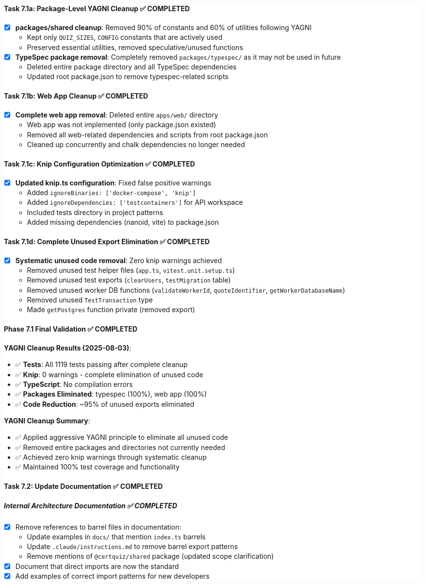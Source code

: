 #### Task 7.1a: Package-Level YAGNI Cleanup ✅ COMPLETED
- [x] **packages/shared cleanup**: Removed 90% of constants and 60% of utilities following YAGNI
  - Kept only `QUIZ_SIZES`, `CONFIG` constants that are actively used
  - Preserved essential utilities, removed speculative/unused functions
- [x] **TypeSpec package removal**: Completely removed `packages/typespec/` as it may not be used in future
  - Deleted entire package directory and all TypeSpec dependencies
  - Updated root package.json to remove typespec-related scripts

#### Task 7.1b: Web App Cleanup ✅ COMPLETED  
- [x] **Complete web app removal**: Deleted entire `apps/web/` directory
  - Web app was not implemented (only package.json existed)
  - Removed all web-related dependencies and scripts from root package.json
  - Cleaned up concurrently and chalk dependencies no longer needed

#### Task 7.1c: Knip Configuration Optimization ✅ COMPLETED
- [x] **Updated knip.ts configuration**: Fixed false positive warnings
  - Added `ignoreBinaries: ['docker-compose', 'knip']`
  - Added `ignoreDependencies: ['testcontainers']` for API workspace
  - Included tests directory in project patterns
  - Added missing dependencies (nanoid, vite) to package.json

#### Task 7.1d: Complete Unused Export Elimination ✅ COMPLETED
- [x] **Systematic unused code removal**: Zero knip warnings achieved
  - Removed unused test helper files (`app.ts`, `vitest.unit.setup.ts`)
  - Removed unused test exports (`clearUsers`, `testMigration` table)
  - Removed unused worker DB functions (`validateWorkerId`, `quoteIdentifier`, `getWorkerDatabaseName`)
  - Removed unused `TestTransaction` type
  - Made `getPostgres` function private (removed export)

#### Phase 7.1 Final Validation ✅ COMPLETED
**YAGNI Cleanup Results (2025-08-03)**:
- ✅ **Tests**: All 1119 tests passing after complete cleanup
- ✅ **Knip**: 0 warnings - complete elimination of unused code
- ✅ **TypeScript**: No compilation errors
- ✅ **Packages Eliminated**: typespec (100%), web app (100%)
- ✅ **Code Reduction**: ~95% of unused exports eliminated

**YAGNI Cleanup Summary**:
- ✅ Applied aggressive YAGNI principle to eliminate all unused code
- ✅ Removed entire packages and directories not currently needed
- ✅ Achieved zero knip warnings through systematic cleanup
- ✅ Maintained 100% test coverage and functionality

#### Task 7.2: Update Documentation ✅ COMPLETED

##### Internal Architecture Documentation ✅ COMPLETED
- [x] Remove references to barrel files in documentation:
  - Update examples in `docs/` that mention `index.ts` barrels
  - Update `.claude/instructions.md` to remove barrel export patterns
  - Remove mentions of `@certquiz/shared` package (updated scope clarification)
- [x] Document that direct imports are now the standard
- [x] Add examples of correct import patterns for new developers
